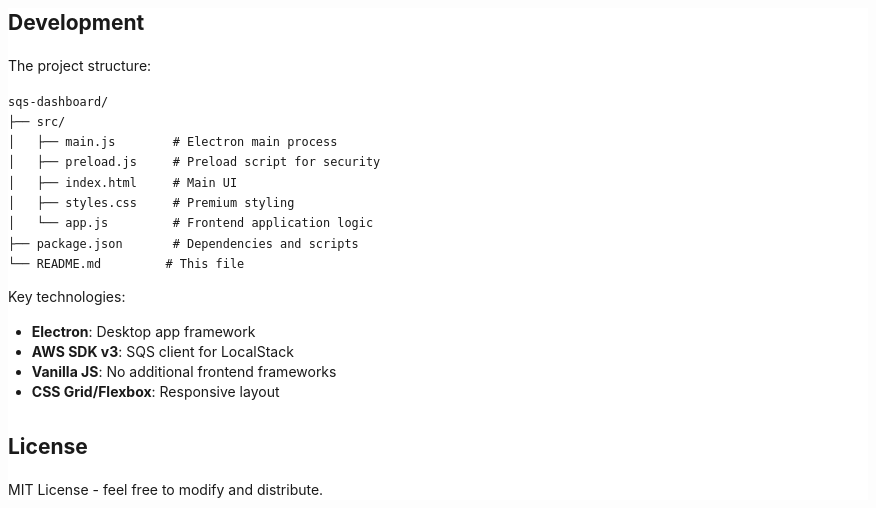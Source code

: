 ## Development

The project structure:
```
sqs-dashboard/
├── src/
│   ├── main.js        # Electron main process
│   ├── preload.js     # Preload script for security
│   ├── index.html     # Main UI
│   ├── styles.css     # Premium styling
│   └── app.js         # Frontend application logic
├── package.json       # Dependencies and scripts
└── README.md         # This file
```

Key technologies:
- **Electron**: Desktop app framework
- **AWS SDK v3**: SQS client for LocalStack
- **Vanilla JS**: No additional frontend frameworks
- **CSS Grid/Flexbox**: Responsive layout

## License

MIT License - feel free to modify and distribute.